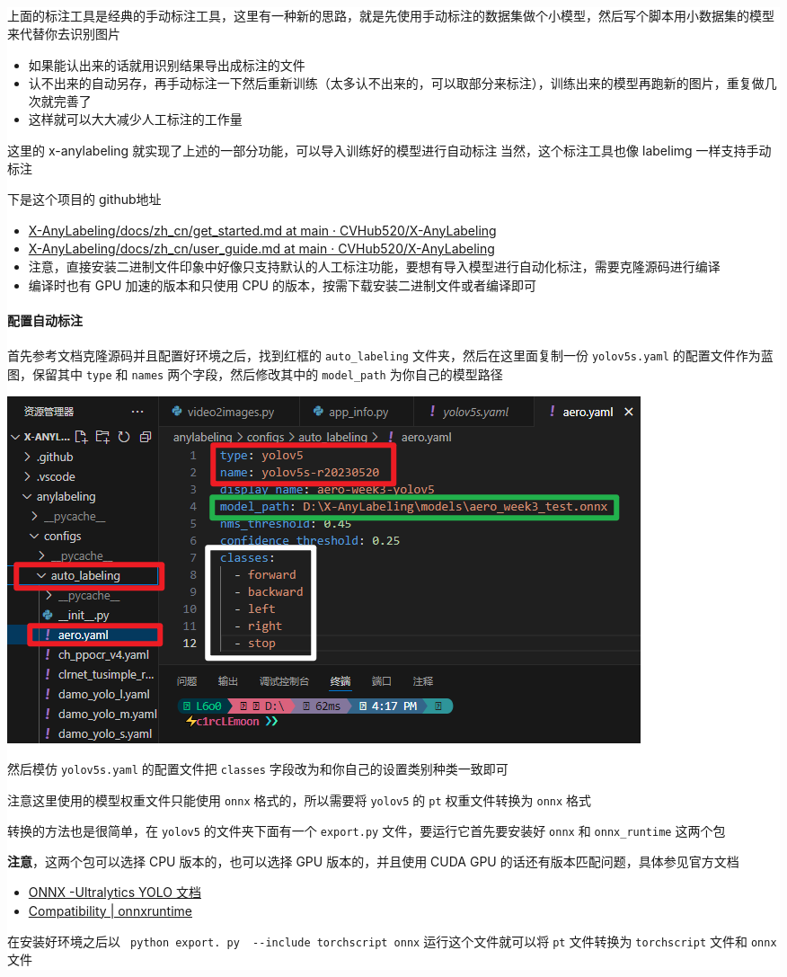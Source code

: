 上面的标注工具是经典的手动标注工具，这里有一种新的思路，就是先使用手动标注的数据集做个小模型，然后写个脚本用小数据集的模型来代替你去识别图片
- 如果能认出来的话就用识别结果导出成标注的文件
- 认不出来的自动另存，再手动标注一下然后重新训练（太多认不出来的，可以取部分来标注），训练出来的模型再跑新的图片，重复做几次就完善了
- 这样就可以大大减少人工标注的工作量

这里的 x-anylabeling 就实现了上述的一部分功能，可以导入训练好的模型进行自动标注
当然，这个标注工具也像 labelimg 一样支持手动标注


下是这个项目的 github地址
- [X-AnyLabeling/docs/zh_cn/get_started.md at main · CVHub520/X-AnyLabeling](https://github.com/CVHub520/X-AnyLabeling/blob/main/docs/zh_cn/get_started.md)
- [X-AnyLabeling/docs/zh_cn/user_guide.md at main · CVHub520/X-AnyLabeling](https://github.com/CVHub520/X-AnyLabeling/blob/main/docs/zh_cn/user_guide.md)
- 注意，直接安装二进制文件印象中好像只支持默认的人工标注功能，要想有导入模型进行自动化标注，需要克隆源码进行编译
- 编译时也有 GPU 加速的版本和只使用 CPU 的版本，按需下载安装二进制文件或者编译即可

#### 配置自动标注

首先参考文档克隆源码并且配置好环境之后，找到红框的 `auto_labeling` 文件夹，然后在这里面复制一份 `yolov5s.yaml` 的配置文件作为蓝图，保留其中 `type` 和 `names` 两个字段，然后修改其中的 `model_path` 为你自己的模型路径

![alt text](image/image-a.png)

然后模仿 `yolov5s.yaml` 的配置文件把 `classes` 字段改为和你自己的设置类别种类一致即可

注意这里使用的模型权重文件只能使用 `onnx` 格式的，所以需要将 `yolov5` 的 `pt` 权重文件转换为 ` onnx ` 格式

转换的方法也是很简单，在 `yolov5` 的文件夹下面有一个 `export.py` 文件，要运行它首先要安装好 `onnx` 和 `onnx_runtime` 这两个包

**注意**，这两个包可以选择 CPU 版本的，也可以选择 GPU 版本的，并且使用 CUDA GPU 的话还有版本匹配问题，具体参见官方文档
-  [ONNX -Ultralytics YOLO 文档](https://docs.ultralytics.com/zh/integrations/onnx/#usage)
-  [Compatibility | onnxruntime](https://onnxruntime.ai/docs/reference/compatibility.html)

在安装好环境之后以 ` python export. py  --include torchscript onnx` 运行这个文件就可以将 `pt` 文件转换为 `torchscript` 文件和 `onnx` 文件
